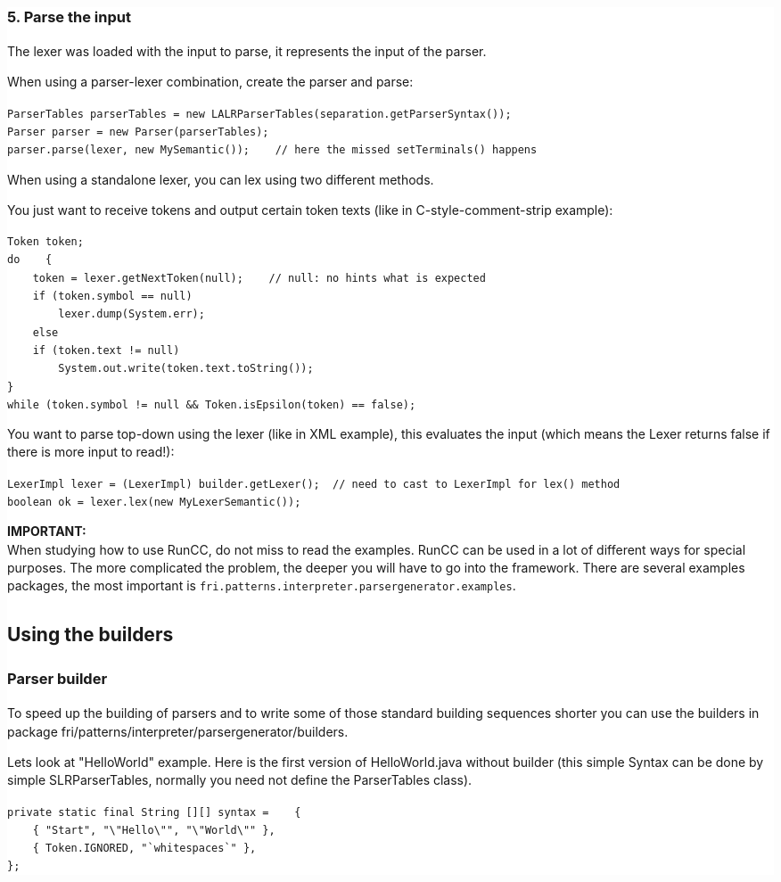 ### 5. Parse the input

The lexer was loaded with the input to parse, it represents the input of the
parser.

When using a parser-lexer combination, create the parser and parse:

    ParserTables parserTables = new LALRParserTables(separation.getParserSyntax());
    Parser parser = new Parser(parserTables);
    parser.parse(lexer, new MySemantic());    // here the missed setTerminals() happens

When using a standalone lexer, you can lex using two different methods.

You just want to receive tokens and output certain token texts (like in
C-style-comment-strip example):

    Token token;
    do    {
        token = lexer.getNextToken(null);    // null: no hints what is expected
        if (token.symbol == null)
            lexer.dump(System.err);
        else
        if (token.text != null)
            System.out.write(token.text.toString());
    }
    while (token.symbol != null && Token.isEpsilon(token) == false);

You want to parse top-down using the lexer (like in XML example), this
evaluates the input (which means the Lexer returns false if there is more
input to read!):

    LexerImpl lexer = (LexerImpl) builder.getLexer();  // need to cast to LexerImpl for lex() method
    boolean ok = lexer.lex(new MyLexerSemantic());


**IMPORTANT:**  
When studying how to use RunCC, do not miss to read the examples. RunCC can be
used in a lot of different ways for special purposes. The more complicated the
problem, the deeper you will have to go into the framework. There are several
examples packages, the most important is
`fri.patterns.interpreter.parsergenerator.examples`.

Using the builders
------------------

### Parser builder

To speed up the building of parsers and to write some of those standard
building sequences shorter you can use the builders in package
fri/patterns/interpreter/parsergenerator/builders.

Lets look at "HelloWorld" example. Here is the first version of
HelloWorld.java without builder (this simple Syntax can be done by simple
SLRParserTables, normally you need not define the ParserTables class).

    private static final String [][] syntax =    {
        { "Start", "\"Hello\"", "\"World\"" },
        { Token.IGNORED, "`whitespaces`" },
    };
    